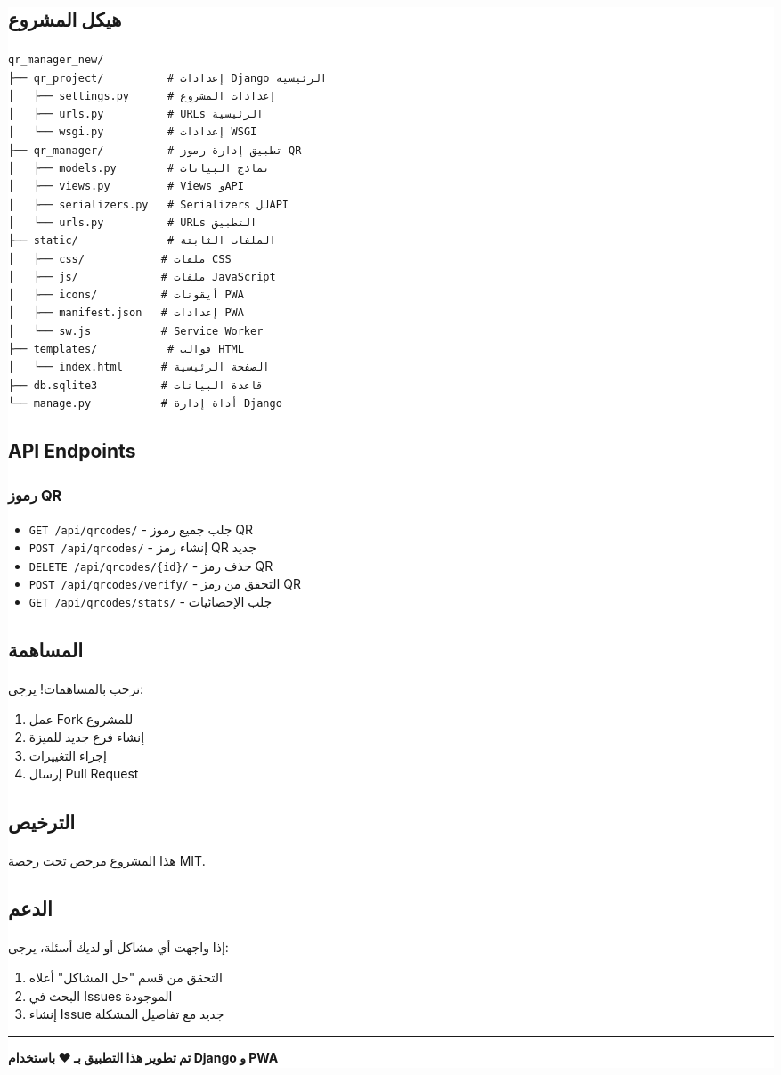 ## هيكل المشروع

```
qr_manager_new/
├── qr_project/          # إعدادات Django الرئيسية
│   ├── settings.py      # إعدادات المشروع
│   ├── urls.py          # URLs الرئيسية
│   └── wsgi.py          # إعدادات WSGI
├── qr_manager/          # تطبيق إدارة رموز QR
│   ├── models.py        # نماذج البيانات
│   ├── views.py         # Views وAPI
│   ├── serializers.py   # Serializers للAPI
│   └── urls.py          # URLs التطبيق
├── static/              # الملفات الثابتة
│   ├── css/            # ملفات CSS
│   ├── js/             # ملفات JavaScript
│   ├── icons/          # أيقونات PWA
│   ├── manifest.json   # إعدادات PWA
│   └── sw.js           # Service Worker
├── templates/           # قوالب HTML
│   └── index.html      # الصفحة الرئيسية
├── db.sqlite3          # قاعدة البيانات
└── manage.py           # أداة إدارة Django
```

## API Endpoints

### رموز QR
- `GET /api/qrcodes/` - جلب جميع رموز QR
- `POST /api/qrcodes/` - إنشاء رمز QR جديد
- `DELETE /api/qrcodes/{id}/` - حذف رمز QR
- `POST /api/qrcodes/verify/` - التحقق من رمز QR
- `GET /api/qrcodes/stats/` - جلب الإحصائيات

## المساهمة

نرحب بالمساهمات! يرجى:

1. عمل Fork للمشروع
2. إنشاء فرع جديد للميزة
3. إجراء التغييرات
4. إرسال Pull Request

## الترخيص

هذا المشروع مرخص تحت رخصة MIT.

## الدعم

إذا واجهت أي مشاكل أو لديك أسئلة، يرجى:

1. التحقق من قسم "حل المشاكل" أعلاه
2. البحث في Issues الموجودة
3. إنشاء Issue جديد مع تفاصيل المشكلة

---

**تم تطوير هذا التطبيق بـ ❤️ باستخدام Django و PWA**

